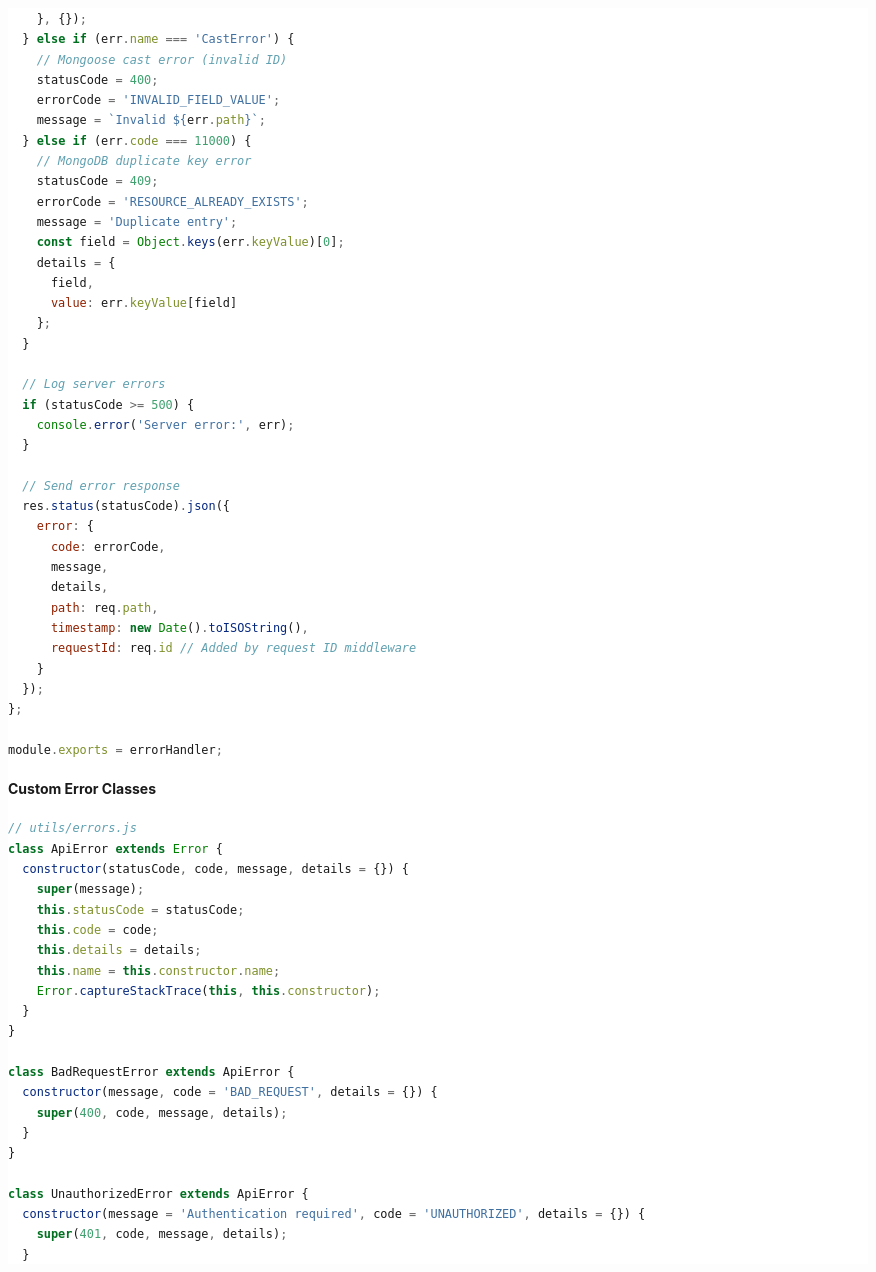 ```javascript
    }, {});
  } else if (err.name === 'CastError') {
    // Mongoose cast error (invalid ID)
    statusCode = 400;
    errorCode = 'INVALID_FIELD_VALUE';
    message = `Invalid ${err.path}`;
  } else if (err.code === 11000) {
    // MongoDB duplicate key error
    statusCode = 409;
    errorCode = 'RESOURCE_ALREADY_EXISTS';
    message = 'Duplicate entry';
    const field = Object.keys(err.keyValue)[0];
    details = {
      field,
      value: err.keyValue[field]
    };
  }

  // Log server errors
  if (statusCode >= 500) {
    console.error('Server error:', err);
  }

  // Send error response
  res.status(statusCode).json({
    error: {
      code: errorCode,
      message,
      details,
      path: req.path,
      timestamp: new Date().toISOString(),
      requestId: req.id // Added by request ID middleware
    }
  });
};

module.exports = errorHandler;
```

#### Custom Error Classes

```javascript
// utils/errors.js
class ApiError extends Error {
  constructor(statusCode, code, message, details = {}) {
    super(message);
    this.statusCode = statusCode;
    this.code = code;
    this.details = details;
    this.name = this.constructor.name;
    Error.captureStackTrace(this, this.constructor);
  }
}

class BadRequestError extends ApiError {
  constructor(message, code = 'BAD_REQUEST', details = {}) {
    super(400, code, message, details);
  }
}

class UnauthorizedError extends ApiError {
  constructor(message = 'Authentication required', code = 'UNAUTHORIZED', details = {}) {
    super(401, code, message, details);
  }
```